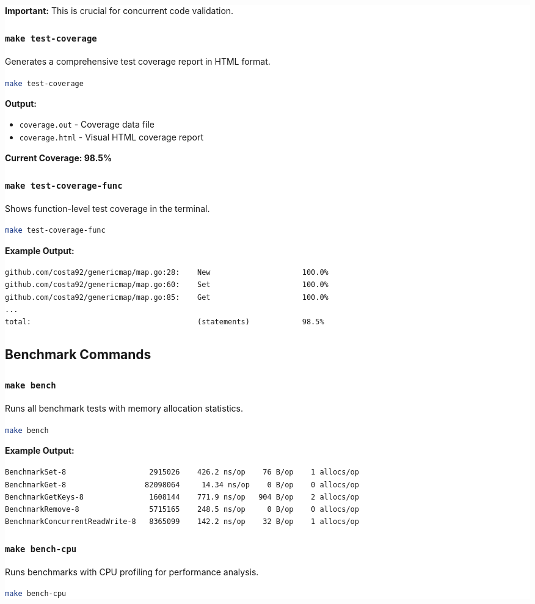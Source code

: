 **Important:** This is crucial for concurrent code validation.

### `make test-coverage`
Generates a comprehensive test coverage report in HTML format.

```bash
make test-coverage
```

**Output:**
- `coverage.out` - Coverage data file
- `coverage.html` - Visual HTML coverage report

**Current Coverage: 98.5%**

### `make test-coverage-func`
Shows function-level test coverage in the terminal.

```bash
make test-coverage-func
```

**Example Output:**
```
github.com/costa92/genericmap/map.go:28:    New                     100.0%
github.com/costa92/genericmap/map.go:60:    Set                     100.0%
github.com/costa92/genericmap/map.go:85:    Get                     100.0%
...
total:                                      (statements)            98.5%
```

## Benchmark Commands

### `make bench`
Runs all benchmark tests with memory allocation statistics.

```bash
make bench
```

**Example Output:**
```
BenchmarkSet-8                   2915026    426.2 ns/op    76 B/op    1 allocs/op
BenchmarkGet-8                  82098064     14.34 ns/op    0 B/op    0 allocs/op
BenchmarkGetKeys-8               1608144    771.9 ns/op   904 B/op    2 allocs/op
BenchmarkRemove-8                5715165    248.5 ns/op     0 B/op    0 allocs/op
BenchmarkConcurrentReadWrite-8   8365099    142.2 ns/op    32 B/op    1 allocs/op
```

### `make bench-cpu`
Runs benchmarks with CPU profiling for performance analysis.

```bash
make bench-cpu
```
